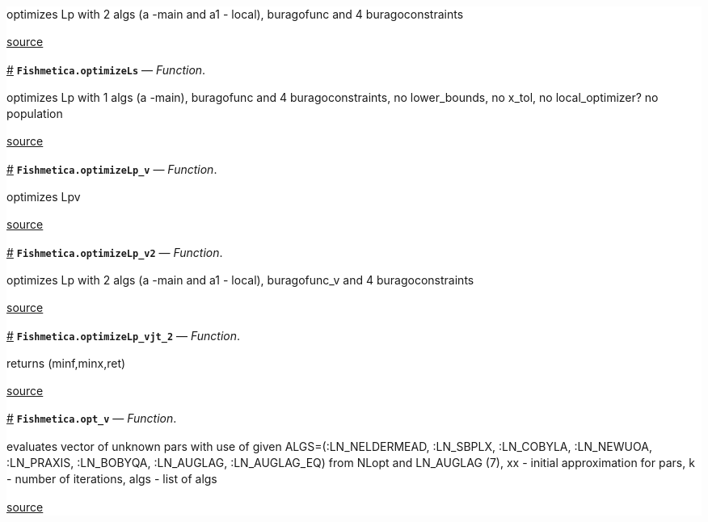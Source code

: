 

optimizes Lp with 2 algs (a -main and a1 - local), buragofunc   and 4 buragoconstraints


<a target='_blank' href='https://github.com/picestcode/Fishmetica.jl/blob/028737beb977c8c74424b038d5cf0c6bb61155ec/src/burago-2.jl#L656-L658' class='documenter-source'>source</a><br>

<a id='Fishmetica.optimizeLs' href='#Fishmetica.optimizeLs'>#</a>
**`Fishmetica.optimizeLs`** &mdash; *Function*.



optimizes Lp with 1 algs (a -main), buragofunc   and 4 buragoconstraints, no lower_bounds, no x_tol, no local_optimizer? no population


<a target='_blank' href='https://github.com/picestcode/Fishmetica.jl/blob/028737beb977c8c74424b038d5cf0c6bb61155ec/src/burago-2.jl#L712-L715' class='documenter-source'>source</a><br>

<a id='Fishmetica.optimizeLp_v' href='#Fishmetica.optimizeLp_v'>#</a>
**`Fishmetica.optimizeLp_v`** &mdash; *Function*.



optimizes Lpv


<a target='_blank' href='https://github.com/picestcode/Fishmetica.jl/blob/028737beb977c8c74424b038d5cf0c6bb61155ec/src/fishmetica3.jl#L1813-L1815' class='documenter-source'>source</a><br>

<a id='Fishmetica.optimizeLp_v2' href='#Fishmetica.optimizeLp_v2'>#</a>
**`Fishmetica.optimizeLp_v2`** &mdash; *Function*.



optimizes Lp with 2 algs (a -main and a1 - local), buragofunc_v   and 4 buragoconstraints


<a target='_blank' href='https://github.com/picestcode/Fishmetica.jl/blob/028737beb977c8c74424b038d5cf0c6bb61155ec/src/burago-2.jl#L755-L757' class='documenter-source'>source</a><br>

<a id='Fishmetica.optimizeLp_vjt_2' href='#Fishmetica.optimizeLp_vjt_2'>#</a>
**`Fishmetica.optimizeLp_vjt_2`** &mdash; *Function*.



returns (minf,minx,ret)


<a target='_blank' href='https://github.com/picestcode/Fishmetica.jl/blob/028737beb977c8c74424b038d5cf0c6bb61155ec/src/Fishmetica.jl#L198-L200' class='documenter-source'>source</a><br>

<a id='Fishmetica.opt_v' href='#Fishmetica.opt_v'>#</a>
**`Fishmetica.opt_v`** &mdash; *Function*.



evaluates vector of unknown pars with use of given   ALGS=(:LN_NELDERMEAD, :LN_SBPLX, :LN_COBYLA, :LN_NEWUOA, :LN_PRAXIS, :LN_BOBYQA, :LN_AUGLAG, :LN_AUGLAG_EQ) from NLopt and LN_AUGLAG (7),   xx - initial approximation for pars, k - number of iterations, algs - list of algs


<a target='_blank' href='https://github.com/picestcode/Fishmetica.jl/blob/028737beb977c8c74424b038d5cf0c6bb61155ec/src/burago-2.jl#L808-L815' class='documenter-source'>source</a><br>

